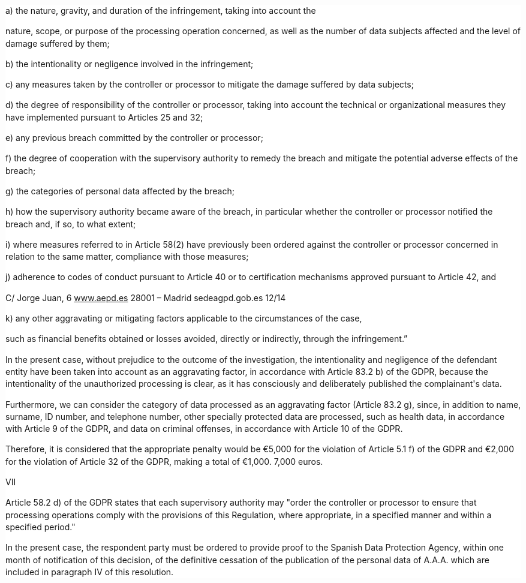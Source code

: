 a) the nature, gravity, and duration of the infringement, taking into account the

nature, scope, or purpose of the processing operation concerned, as well as the number of data subjects affected and the level of damage suffered by them;

b) the intentionality or negligence involved in the infringement;

c) any measures taken by the controller or processor to mitigate the damage suffered by data subjects;

d) the degree of responsibility of the controller or processor, taking into account the technical or organizational measures they have implemented pursuant to Articles 25 and 32;

e) any previous breach committed by the controller or processor;

f) the degree of cooperation with the supervisory authority to remedy the breach and mitigate the potential adverse effects of the breach;

g) the categories of personal data affected by the breach;

h) how the supervisory authority became aware of the breach, in particular whether the controller or processor notified the breach and, if so, to what extent;

i) where measures referred to in Article 58(2) have previously been ordered against the controller or processor concerned in relation to the same matter, compliance with those measures;

j) adherence to codes of conduct pursuant to Article 40 or to certification mechanisms approved pursuant to Article 42, and

C/ Jorge Juan, 6 www.aepd.es
28001 – Madrid sedeagpd.gob.es 12/14

k) any other aggravating or mitigating factors applicable to the circumstances of the case,

such as financial benefits obtained or losses avoided, directly or indirectly, through the infringement.”

In the present case, without prejudice to the outcome of the investigation, the intentionality and negligence of the defendant entity have been taken into account as an aggravating factor, in accordance with Article 83.2 b) of the GDPR, because the intentionality of the unauthorized processing is clear, as it has consciously and deliberately published the complainant's data.

Furthermore, we can consider the category of data processed as an aggravating factor (Article 83.2 g), since, in addition to name, surname, ID number, and telephone number, other specially protected data are processed, such as health data, in accordance with Article 9 of the GDPR, and data on criminal offenses, in accordance with Article 10 of the GDPR.

Therefore, it is considered that the appropriate penalty would be €5,000 for the violation of Article 5.1 f) of the GDPR and €2,000 for the violation of Article 32 of the GDPR, making a total of €1,000. 7,000 euros.

VII

Article 58.2 d) of the GDPR states that each supervisory authority may "order the controller or processor to ensure that processing operations comply with the provisions of this Regulation, where appropriate, in a specified manner and within a specified period."

In the present case, the respondent party must be ordered to provide proof to the Spanish Data Protection Agency, within one month of notification of this decision, of the definitive cessation of the publication of the personal data of A.A.A. which are included in paragraph IV of this resolution.
